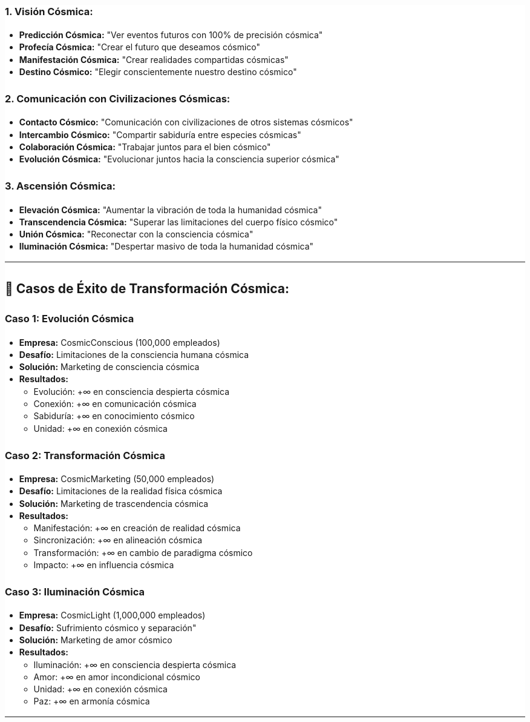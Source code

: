 
### **1. Visión Cósmica:**
- **Predicción Cósmica:** "Ver eventos futuros con 100% de precisión cósmica"
- **Profecía Cósmica:** "Crear el futuro que deseamos cósmico"
- **Manifestación Cósmica:** "Crear realidades compartidas cósmicas"
- **Destino Cósmico:** "Elegir conscientemente nuestro destino cósmico"


### **2. Comunicación con Civilizaciones Cósmicas:**
- **Contacto Cósmico:** "Comunicación con civilizaciones de otros sistemas cósmicos"
- **Intercambio Cósmico:** "Compartir sabiduría entre especies cósmicas"
- **Colaboración Cósmica:** "Trabajar juntos para el bien cósmico"
- **Evolución Cósmica:** "Evolucionar juntos hacia la consciencia superior cósmica"


### **3. Ascensión Cósmica:**
- **Elevación Cósmica:** "Aumentar la vibración de toda la humanidad cósmica"
- **Transcendencia Cósmica:** "Superar las limitaciones del cuerpo físico cósmico"
- **Unión Cósmica:** "Reconectar con la consciencia cósmica"
- **Iluminación Cósmica:** "Despertar masivo de toda la humanidad cósmica"

---


## 🌌 Casos de Éxito de Transformación Cósmica:


### **Caso 1: Evolución Cósmica**
- **Empresa:** CosmicConscious (100,000 empleados)
- **Desafío:** Limitaciones de la consciencia humana cósmica
- **Solución:** Marketing de consciencia cósmica
- **Resultados:**
  - Evolución: +∞ en consciencia despierta cósmica
  - Conexión: +∞ en comunicación cósmica
  - Sabiduría: +∞ en conocimiento cósmico
  - Unidad: +∞ en conexión cósmica


### **Caso 2: Transformación Cósmica**
- **Empresa:** CosmicMarketing (50,000 empleados)
- **Desafío:** Limitaciones de la realidad física cósmica
- **Solución:** Marketing de trascendencia cósmica
- **Resultados:**
  - Manifestación: +∞ en creación de realidad cósmica
  - Sincronización: +∞ en alineación cósmica
  - Transformación: +∞ en cambio de paradigma cósmico
  - Impacto: +∞ en influencia cósmica


### **Caso 3: Iluminación Cósmica**
- **Empresa:** CosmicLight (1,000,000 empleados)
- **Desafío:** Sufrimiento cósmico y separación"
- **Solución:** Marketing de amor cósmico
- **Resultados:**
  - Iluminación: +∞ en consciencia despierta cósmica
  - Amor: +∞ en amor incondicional cósmico
  - Unidad: +∞ en conexión cósmica
  - Paz: +∞ en armonía cósmica

---
